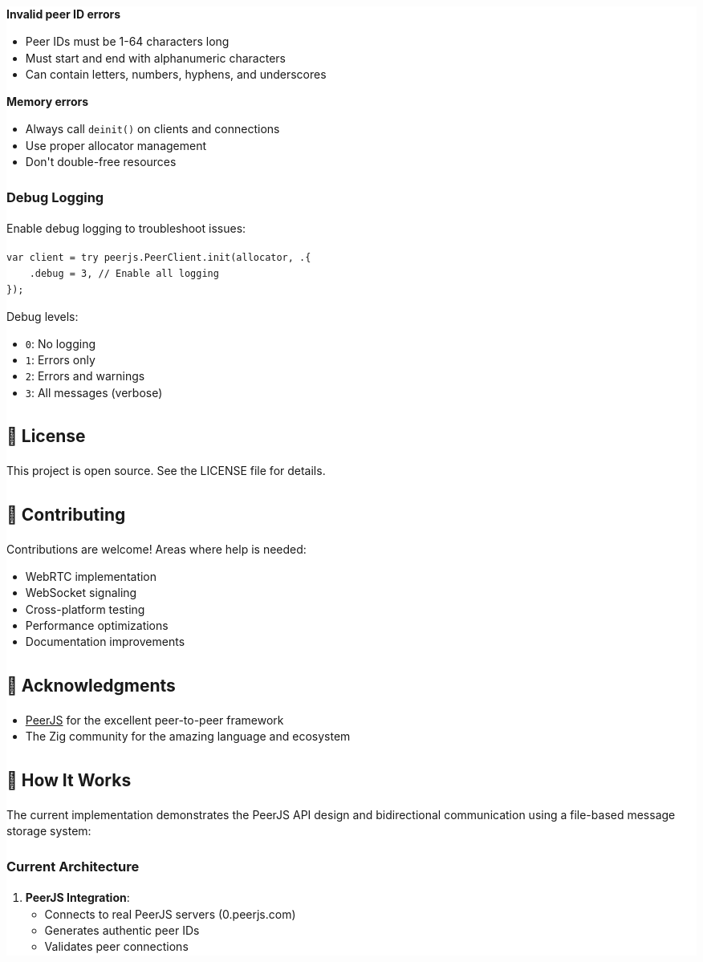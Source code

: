 **Invalid peer ID errors**
- Peer IDs must be 1-64 characters long
- Must start and end with alphanumeric characters
- Can contain letters, numbers, hyphens, and underscores

**Memory errors**
- Always call `deinit()` on clients and connections
- Use proper allocator management
- Don't double-free resources

### Debug Logging

Enable debug logging to troubleshoot issues:

```zig
var client = try peerjs.PeerClient.init(allocator, .{
    .debug = 3, // Enable all logging
});
```

Debug levels:
- `0`: No logging
- `1`: Errors only
- `2`: Errors and warnings
- `3`: All messages (verbose)

## 📄 License

This project is open source. See the LICENSE file for details.

## 🤝 Contributing

Contributions are welcome! Areas where help is needed:

- WebRTC implementation
- WebSocket signaling
- Cross-platform testing
- Performance optimizations
- Documentation improvements

## 🙏 Acknowledgments

- [PeerJS](https://peerjs.com/) for the excellent peer-to-peer framework
- The Zig community for the amazing language and ecosystem

## 🎯 How It Works

The current implementation demonstrates the PeerJS API design and bidirectional communication using a file-based message storage system:

### Current Architecture

1. **PeerJS Integration**: 
   - Connects to real PeerJS servers (0.peerjs.com)
   - Generates authentic peer IDs
   - Validates peer connections
